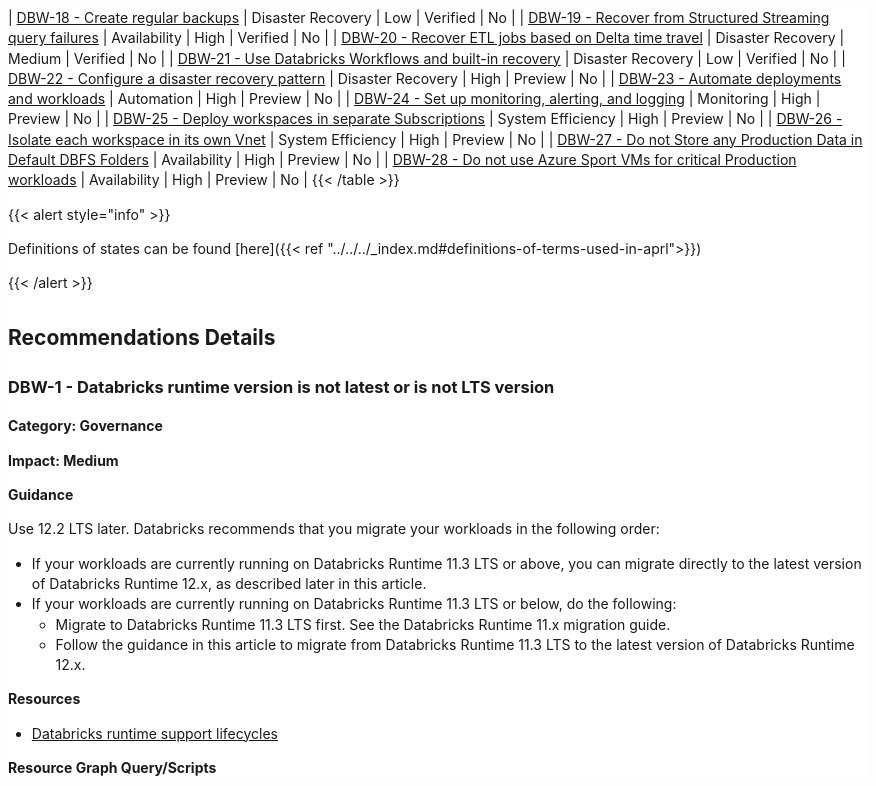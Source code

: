 | [DBW-18 - Create regular backups](#dbw-18---create-regular-backups)                                                                                                                                                           |   Disaster Recovery    |  Low   | Verified |         No          |
| [DBW-19 - Recover from Structured Streaming query failures](#dbw-19---recover-from-structured-streaming-query-failures)                                                                                                       |      Availability      |  High  | Verified |         No          |
| [DBW-20 - Recover ETL jobs based on Delta time travel](#dbw-20---recover-etl-jobs-based-on-delta-time-travel)                                                                                                                 |   Disaster Recovery    | Medium | Verified |         No          |
| [DBW-21 - Use Databricks Workflows and built-in recovery](#dbw-21---use-databricks-workflows-and-built-in-recovery)                                                                                                           |   Disaster Recovery    |  Low   | Verified |         No          |
| [DBW-22 - Configure a disaster recovery pattern](#dbw-22---configure-a-disaster-recovery-pattern)                                                                                                                             |   Disaster Recovery    |  High  | Preview  |         No          |
| [DBW-23 - Automate deployments and workloads](#dbw-23---automate-deployments-and-workloads)                                                                                                                                   |       Automation       |  High  | Preview  |         No          |
| [DBW-24 - Set up monitoring, alerting, and logging](#dbw-24---set-up-monitoring-alerting-and-logging)                                                                                                                         |       Monitoring       |  High  | Preview  |         No          |
| [DBW-25 - Deploy workspaces in separate Subscriptions](#dbw-25---deploy-workspaces-in-separate-subscriptions)                                                                                                                 |   System Efficiency    |  High  | Preview  |         No          |
| [DBW-26 - Isolate each workspace in its own Vnet](#dbw-26---isolate-each-workspace-in-its-own-vnet)                                                                                                                           |   System Efficiency    |  High  | Preview  |         No          |
| [DBW-27 - Do not Store any Production Data in Default DBFS Folders](#dbw-27---do-not-store-any-production-data-in-default-dbfs-folders)                                                                                       |      Availability      |  High  | Preview  |         No          |
| [DBW-28 - Do not use Azure Sport VMs for critical Production workloads](#dbw-28---do-not-use-azure-sport-vms-for-critical-production-workloads)                                                                               |      Availability      |  High  | Preview  |         No          |
{{< /table >}}

{{< alert style="info" >}}

Definitions of states can be found [here]({{< ref "../../../_index.md#definitions-of-terms-used-in-aprl">}})

{{< /alert >}}

## Recommendations Details

### DBW-1 - Databricks runtime version is not latest or is not LTS version

**Category: Governance**

**Impact: Medium**

**Guidance**

Use 12.2 LTS later. Databricks recommends that you migrate your workloads in the following order:

- If your workloads are currently running on Databricks Runtime 11.3 LTS or above, you can migrate directly to the latest version of Databricks Runtime 12.x, as described later in this article.
- If your workloads are currently running on Databricks Runtime 11.3 LTS or below, do the following:
  - Migrate to Databricks Runtime 11.3 LTS first. See the Databricks Runtime 11.x migration guide.
  - Follow the guidance in this article to migrate from Databricks Runtime 11.3 LTS to the latest version of Databricks Runtime 12.x.

**Resources**

- [Databricks runtime support lifecycles](https://learn.microsoft.com/en-us/azure/databricks/release-notes/runtime/databricks-runtime-ver)

**Resource Graph Query/Scripts**
